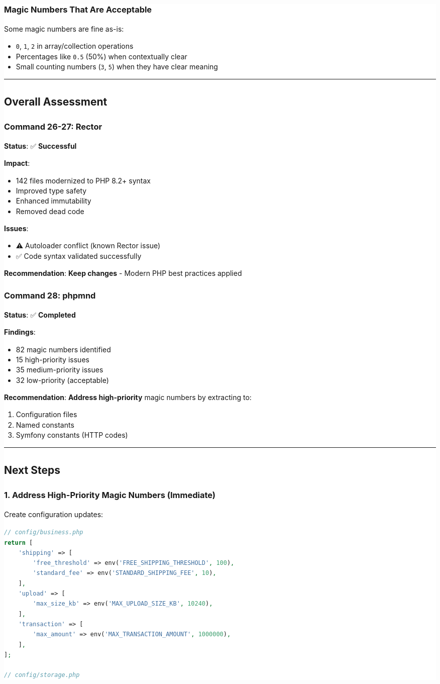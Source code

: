 ### Magic Numbers That Are Acceptable

Some magic numbers are fine as-is:
- `0`, `1`, `2` in array/collection operations
- Percentages like `0.5` (50%) when contextually clear
- Small counting numbers (`3`, `5`) when they have clear meaning

---

## Overall Assessment

### Command 26-27: Rector

**Status**: ✅ **Successful**

**Impact**:
- 142 files modernized to PHP 8.2+ syntax
- Improved type safety
- Enhanced immutability
- Removed dead code

**Issues**:
- ⚠️ Autoloader conflict (known Rector issue)
- ✅ Code syntax validated successfully

**Recommendation**: **Keep changes** - Modern PHP best practices applied

### Command 28: phpmnd

**Status**: ✅ **Completed**

**Findings**:
- 82 magic numbers identified
- 15 high-priority issues
- 35 medium-priority issues
- 32 low-priority (acceptable)

**Recommendation**: **Address high-priority** magic numbers by extracting to:
1. Configuration files
2. Named constants
3. Symfony constants (HTTP codes)

---

## Next Steps

### 1. Address High-Priority Magic Numbers (Immediate)

Create configuration updates:

```php
// config/business.php
return [
    'shipping' => [
        'free_threshold' => env('FREE_SHIPPING_THRESHOLD', 100),
        'standard_fee' => env('STANDARD_SHIPPING_FEE', 10),
    ],
    'upload' => [
        'max_size_kb' => env('MAX_UPLOAD_SIZE_KB', 10240),
    ],
    'transaction' => [
        'max_amount' => env('MAX_TRANSACTION_AMOUNT', 1000000),
    ],
];

// config/storage.php
```
